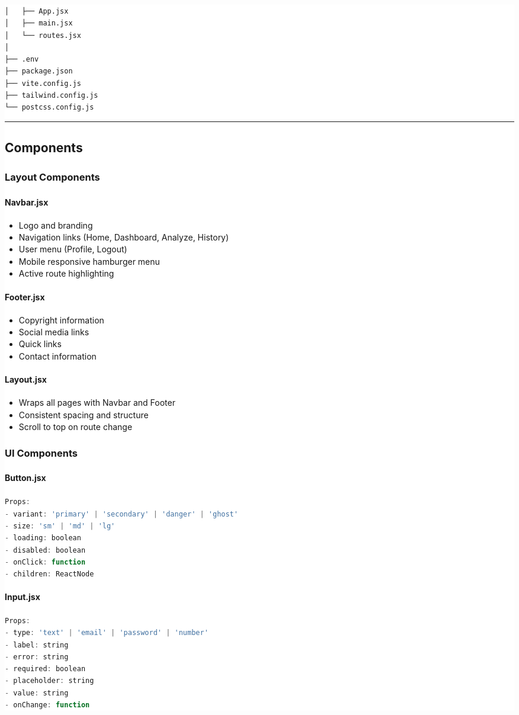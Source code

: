 ```
│   ├── App.jsx
│   ├── main.jsx
│   └── routes.jsx
│
├── .env
├── package.json
├── vite.config.js
├── tailwind.config.js
└── postcss.config.js
```

---

## Components

### Layout Components

#### Navbar.jsx
- Logo and branding
- Navigation links (Home, Dashboard, Analyze, History)
- User menu (Profile, Logout)
- Mobile responsive hamburger menu
- Active route highlighting

#### Footer.jsx
- Copyright information
- Social media links
- Quick links
- Contact information

#### Layout.jsx
- Wraps all pages with Navbar and Footer
- Consistent spacing and structure
- Scroll to top on route change

### UI Components

#### Button.jsx
```jsx
Props:
- variant: 'primary' | 'secondary' | 'danger' | 'ghost'
- size: 'sm' | 'md' | 'lg'
- loading: boolean
- disabled: boolean
- onClick: function
- children: ReactNode
```

#### Input.jsx
```jsx
Props:
- type: 'text' | 'email' | 'password' | 'number'
- label: string
- error: string
- required: boolean
- placeholder: string
- value: string
- onChange: function
```
